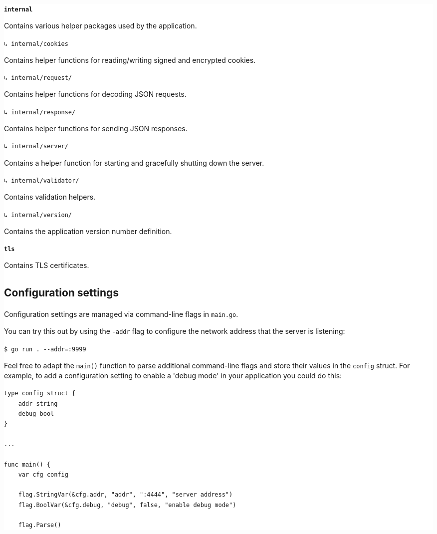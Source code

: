 **`internal`**

Contains various helper packages used by the application.

`↳ internal/cookies`

Contains helper functions for reading/writing signed and encrypted cookies.

`↳ internal/request/`

Contains helper functions for decoding JSON requests.

`↳ internal/response/`

Contains helper functions for sending JSON responses.

`↳ internal/server/`

Contains a helper function for starting and gracefully shutting down the server.

`↳ internal/validator/`

Contains validation helpers.

`↳ internal/version/`

Contains the application version number definition.

**`tls`**

Contains TLS certificates.

Configuration settings
----------------------

Configuration settings are managed via command-line flags in `main.go`.

You can try this out by using the `-addr` flag to configure the network address that the server is listening:

    
    $ go run . --addr=:9999
    

Feel free to adapt the `main()` function to parse additional command-line flags and store their values in the `config` struct. For example, to add a configuration setting to enable a 'debug mode' in your application you could do this:

    
    type config struct {
        addr string
        debug bool
    }
    
    ...
    
    func main() {
        var cfg config
    
        flag.StringVar(&cfg.addr, "addr", ":4444", "server address")
        flag.BoolVar(&cfg.debug, "debug", false, "enable debug mode")
    
        flag.Parse()
    